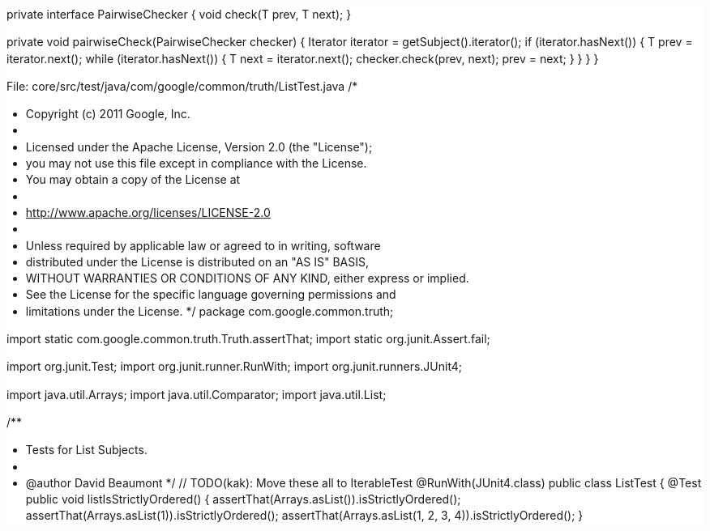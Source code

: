   private interface PairwiseChecker<T> {
    void check(T prev, T next);
  }

  private void pairwiseCheck(PairwiseChecker<T> checker) {
    Iterator<T> iterator = getSubject().iterator();
    if (iterator.hasNext()) {
      T prev = iterator.next();
      while (iterator.hasNext()) {
        T next = iterator.next();
        checker.check(prev, next);
        prev = next;
      }
    }
  }
}


File: core/src/test/java/com/google/common/truth/ListTest.java
/*
 * Copyright (c) 2011 Google, Inc.
 *
 * Licensed under the Apache License, Version 2.0 (the "License");
 * you may not use this file except in compliance with the License.
 * You may obtain a copy of the License at
 *
 * http://www.apache.org/licenses/LICENSE-2.0
 *
 * Unless required by applicable law or agreed to in writing, software
 * distributed under the License is distributed on an "AS IS" BASIS,
 * WITHOUT WARRANTIES OR CONDITIONS OF ANY KIND, either express or implied.
 * See the License for the specific language governing permissions and
 * limitations under the License.
 */
package com.google.common.truth;

import static com.google.common.truth.Truth.assertThat;
import static org.junit.Assert.fail;

import org.junit.Test;
import org.junit.runner.RunWith;
import org.junit.runners.JUnit4;

import java.util.Arrays;
import java.util.Comparator;
import java.util.List;

/**
 * Tests for List Subjects.
 *
 * @author David Beaumont
 */
// TODO(kak): Move these all to IterableTest
@RunWith(JUnit4.class)
public class ListTest {
  @Test
  public void listIsStrictlyOrdered() {
    assertThat(Arrays.<Integer>asList()).isStrictlyOrdered();
    assertThat(Arrays.asList(1)).isStrictlyOrdered();
    assertThat(Arrays.asList(1, 2, 3, 4)).isStrictlyOrdered();
  }
